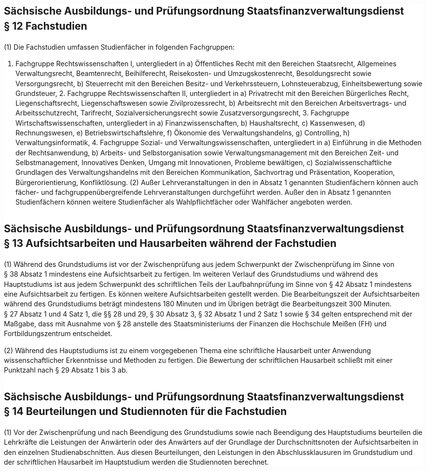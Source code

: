 
## Sächsische Ausbildungs- und Prüfungsordnung Staatsfinanzverwaltungsdienst § 12 Fachstudien

(1) Die Fachstudien umfassen Studienfächer in folgenden Fachgruppen:

1. Fachgruppe Rechtswissenschaften I, untergliedert in a) Öffentliches Recht mit den Bereichen Staatsrecht, Allgemeines Verwaltungsrecht, Beamtenrecht, Beihilferecht, Reisekosten- und Umzugskostenrecht, Besoldungsrecht sowie Versorgungsrecht, b) Steuerrecht mit den Bereichen Besitz- und Verkehrssteuern, Lohnsteuerabzug, Einheitsbewertung sowie Grundsteuer, 2. Fachgruppe Rechtswissenschaften II, untergliedert in a) Privatrecht mit den Bereichen Bürgerliches Recht, Liegenschaftsrecht, Liegenschaftswesen sowie Zivilprozessrecht, b) Arbeitsrecht mit den Bereichen Arbeitsvertrags- und Arbeitsschutzrecht, Tarifrecht, Sozialversicherungsrecht sowie Zusatzversorgungsrecht, 3. Fachgruppe Wirtschaftswissenschaften, untergliedert in a) Finanzwissenschaften, b) Haushaltsrecht, c) Kassenwesen, d) Rechnungswesen, e) Betriebswirtschaftslehre, f) Ökonomie des Verwaltungshandelns, g) Controlling, h) Verwaltungsinformatik, 4. Fachgruppe Sozial- und Verwaltungswissenschaften, untergliedert in a) Einführung in die Methoden der Rechtsanwendung, b) Arbeits- und Selbstorganisation sowie Verwaltungsmanagement mit den Bereichen Zeit- und Selbstmanagement, Innovatives Denken, Umgang mit Innovationen, Probleme bewältigen, c) Sozialwissenschaftliche Grundlagen des Verwaltungshandelns mit den Bereichen Kommunikation, Sachvortrag und Präsentation, Kooperation, Bürgerorientierung, Konfliktlösung. (2) Außer Lehrveranstaltungen in den in Absatz 1 genannten Studienfächern können auch fächer- und fachgruppenübergreifende Lehrveranstaltungen durchgeführt werden. Außer den in Absatz 1 genannten Studienfächern können weitere Studienfächer als Wahlpflichtfächer oder Wahlfächer angeboten werden.


## Sächsische Ausbildungs- und Prüfungsordnung Staatsfinanzverwaltungsdienst § 13 Aufsichtsarbeiten und Hausarbeiten während der Fachstudien

(1) Während des Grundstudiums ist vor der Zwischenprüfung aus jedem Schwerpunkt der Zwischenprüfung im Sinne von § 38 Absatz 1 mindestens eine Aufsichtsarbeit zu fertigen. Im weiteren Verlauf des Grundstudiums und während des Hauptstudiums ist aus jedem Schwerpunkt des schriftlichen Teils der Laufbahnprüfung im Sinne von § 42 Absatz 1 mindestens eine Aufsichtsarbeit zu fertigen. Es können weitere Aufsichtsarbeiten gestellt werden. Die Bearbeitungszeit der Aufsichtsarbeiten während des Grundstudiums beträgt mindestens 180 Minuten und im Übrigen beträgt die Bearbeitungszeit 300 Minuten. § 27 Absatz 1 und 4 Satz 1, die §§ 28 und 29, § 30 Absatz 3, § 32 Absatz 1 und 2 Satz 1 sowie § 34 gelten entsprechend mit der Maßgabe, dass mit Ausnahme von § 28 anstelle des Staatsministeriums der Finanzen die Hochschule Meißen (FH) und Fortbildungszentrum entscheidet.

(2) Während des Hauptstudiums ist zu einem vorgegebenen Thema eine schriftliche Hausarbeit unter Anwendung wissenschaftlicher Erkenntnisse und Methoden zu fertigen. Die Bewertung der schriftlichen Hausarbeit schließt mit einer Punktzahl nach § 29 Absatz 1 bis 3 ab.


## Sächsische Ausbildungs- und Prüfungsordnung Staatsfinanzverwaltungsdienst § 14 Beurteilungen und Studiennoten für die Fachstudien

(1) Vor der Zwischenprüfung und nach Beendigung des Grundstudiums sowie nach Beendigung des Hauptstudiums beurteilen die Lehrkräfte die Leistungen der Anwärterin oder des Anwärters auf der Grundlage der Durchschnittsnoten der Aufsichtsarbeiten in den einzelnen Studienabschnitten. Aus diesen Beurteilungen, den Leistungen in den Abschlussklausuren im Grundstudium und der schriftlichen Hausarbeit im Hauptstudium werden die Studiennoten berechnet.
